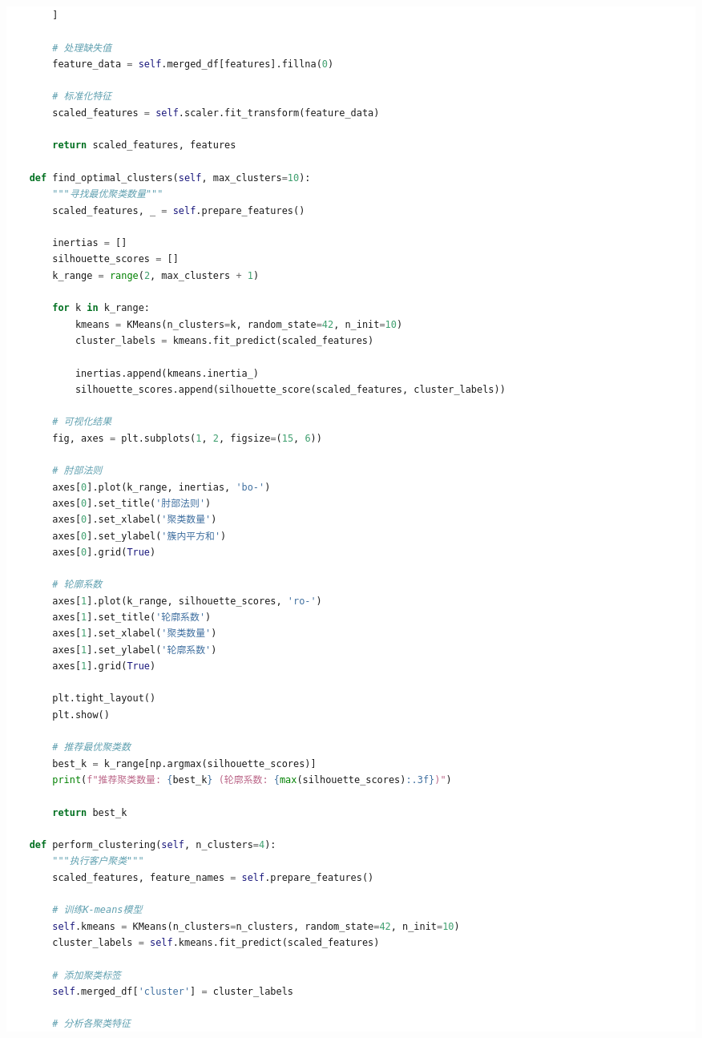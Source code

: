 ```python
        ]
        
        # 处理缺失值
        feature_data = self.merged_df[features].fillna(0)
        
        # 标准化特征
        scaled_features = self.scaler.fit_transform(feature_data)
        
        return scaled_features, features
    
    def find_optimal_clusters(self, max_clusters=10):
        """寻找最优聚类数量"""
        scaled_features, _ = self.prepare_features()
        
        inertias = []
        silhouette_scores = []
        k_range = range(2, max_clusters + 1)
        
        for k in k_range:
            kmeans = KMeans(n_clusters=k, random_state=42, n_init=10)
            cluster_labels = kmeans.fit_predict(scaled_features)
            
            inertias.append(kmeans.inertia_)
            silhouette_scores.append(silhouette_score(scaled_features, cluster_labels))
        
        # 可视化结果
        fig, axes = plt.subplots(1, 2, figsize=(15, 6))
        
        # 肘部法则
        axes[0].plot(k_range, inertias, 'bo-')
        axes[0].set_title('肘部法则')
        axes[0].set_xlabel('聚类数量')
        axes[0].set_ylabel('簇内平方和')
        axes[0].grid(True)
        
        # 轮廓系数
        axes[1].plot(k_range, silhouette_scores, 'ro-')
        axes[1].set_title('轮廓系数')
        axes[1].set_xlabel('聚类数量')
        axes[1].set_ylabel('轮廓系数')
        axes[1].grid(True)
        
        plt.tight_layout()
        plt.show()
        
        # 推荐最优聚类数
        best_k = k_range[np.argmax(silhouette_scores)]
        print(f"推荐聚类数量: {best_k} (轮廓系数: {max(silhouette_scores):.3f})")
        
        return best_k
    
    def perform_clustering(self, n_clusters=4):
        """执行客户聚类"""
        scaled_features, feature_names = self.prepare_features()
        
        # 训练K-means模型
        self.kmeans = KMeans(n_clusters=n_clusters, random_state=42, n_init=10)
        cluster_labels = self.kmeans.fit_predict(scaled_features)
        
        # 添加聚类标签
        self.merged_df['cluster'] = cluster_labels
        
        # 分析各聚类特征
```